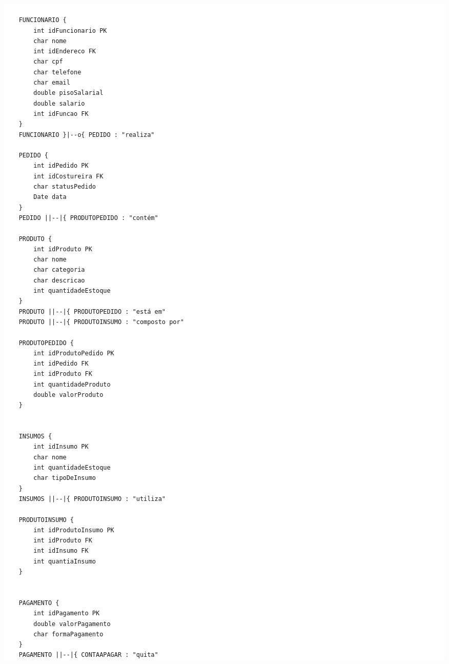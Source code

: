 ```mermaid

    FUNCIONARIO {
        int idFuncionario PK
        char nome
        int idEndereco FK
        char cpf
        char telefone
        char email
        double pisoSalarial
        double salario
        int idFuncao FK
    }
    FUNCIONARIO }|--o{ PEDIDO : "realiza"

    PEDIDO {
        int idPedido PK
        int idCostureira FK
        char statusPedido
        Date data
    }
    PEDIDO ||--|{ PRODUTOPEDIDO : "contém"

    PRODUTO {
        int idProduto PK
        char nome
        char categoria
        char descricao
        int quantidadeEstoque
    }
    PRODUTO ||--|{ PRODUTOPEDIDO : "está em"
    PRODUTO ||--|{ PRODUTOINSUMO : "composto por"

    PRODUTOPEDIDO {
        int idProdutoPedido PK
        int idPedido FK
        int idProduto FK
        int quantidadeProduto
        double valorProduto
    }
    

    INSUMOS {
        int idInsumo PK
        char nome
        int quantidadeEstoque
        char tipoDeInsumo
    }
    INSUMOS ||--|{ PRODUTOINSUMO : "utiliza"

    PRODUTOINSUMO {
        int idProdutoInsumo PK
        int idProduto FK
        int idInsumo FK
        int quantiaInsumo
    }
    

    PAGAMENTO {
        int idPagamento PK
        double valorPagamento
        char formaPagamento
    }
    PAGAMENTO ||--|{ CONTAAPAGAR : "quita"
```